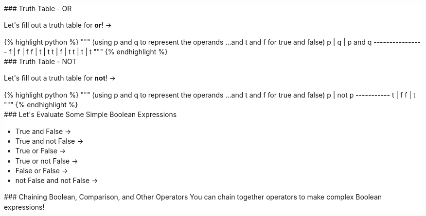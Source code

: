 <section markdown="block">
### Truth Table - OR

Let's fill out a truth table for __or__! &rarr;

<div class="incremental" markdown="block"> 
{% highlight python %}
"""
(using p and q to represent the operands
...and t and f for true and false)
 p | q | p and q
----------------
 f | f | f
 f | t | t
 t | f | t
 t | t | t
"""
{% endhighlight %}
</div>
</section>

<section markdown="block">
### Truth Table - NOT

Let's fill out a truth table for __not__! &rarr;

<div class="incremental" markdown="block"> 
{% highlight python %}
"""
(using p and q to represent the operands
...and t and f for true and false)
 p | not p
-----------
 t | f 
 f | t 
"""
{% endhighlight %}
</div>
</section>

<section markdown="block">
### Let's Evaluate Some Simple Boolean Expressions

* True and False &rarr;
* True and not False &rarr;
* True or False &rarr;
* True or not False &rarr;
* False or False &rarr;
* not False and not False &rarr;

</section>

<section markdown="block">
### Chaining Boolean, Comparison, and Other Operators
You can chain together operators to make complex Boolean expressions!  
